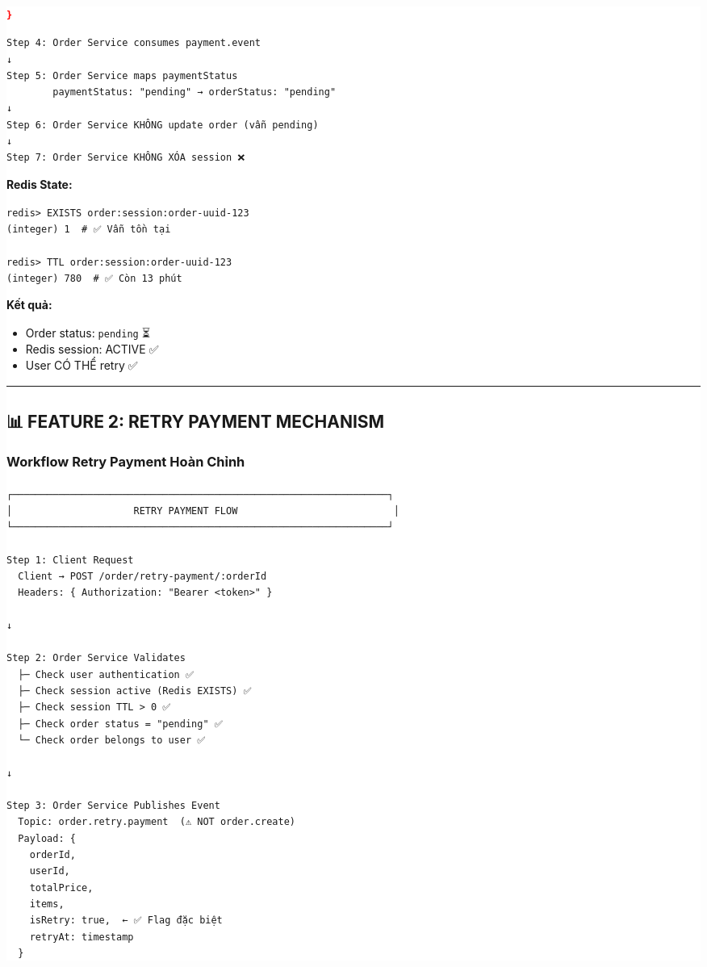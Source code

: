 ```json
}
```

```
Step 4: Order Service consumes payment.event
↓
Step 5: Order Service maps paymentStatus
        paymentStatus: "pending" → orderStatus: "pending"
↓
Step 6: Order Service KHÔNG update order (vẫn pending)
↓
Step 7: Order Service KHÔNG XÓA session ❌
```

**Redis State:**
```redis
redis> EXISTS order:session:order-uuid-123
(integer) 1  # ✅ Vẫn tồn tại

redis> TTL order:session:order-uuid-123
(integer) 780  # ✅ Còn 13 phút
```

**Kết quả:**
- Order status: `pending` ⏳
- Redis session: ACTIVE ✅
- User CÓ THỂ retry ✅

---

## 📊 FEATURE 2: RETRY PAYMENT MECHANISM

### Workflow Retry Payment Hoàn Chỉnh

```
┌─────────────────────────────────────────────────────────────────┐
│                     RETRY PAYMENT FLOW                           │
└─────────────────────────────────────────────────────────────────┘

Step 1: Client Request
  Client → POST /order/retry-payment/:orderId
  Headers: { Authorization: "Bearer <token>" }
  
↓

Step 2: Order Service Validates
  ├─ Check user authentication ✅
  ├─ Check session active (Redis EXISTS) ✅
  ├─ Check session TTL > 0 ✅
  ├─ Check order status = "pending" ✅
  └─ Check order belongs to user ✅
  
↓

Step 3: Order Service Publishes Event
  Topic: order.retry.payment  (⚠️ NOT order.create)
  Payload: {
    orderId,
    userId,
    totalPrice,
    items,
    isRetry: true,  ← ✅ Flag đặc biệt
    retryAt: timestamp
  }
```
